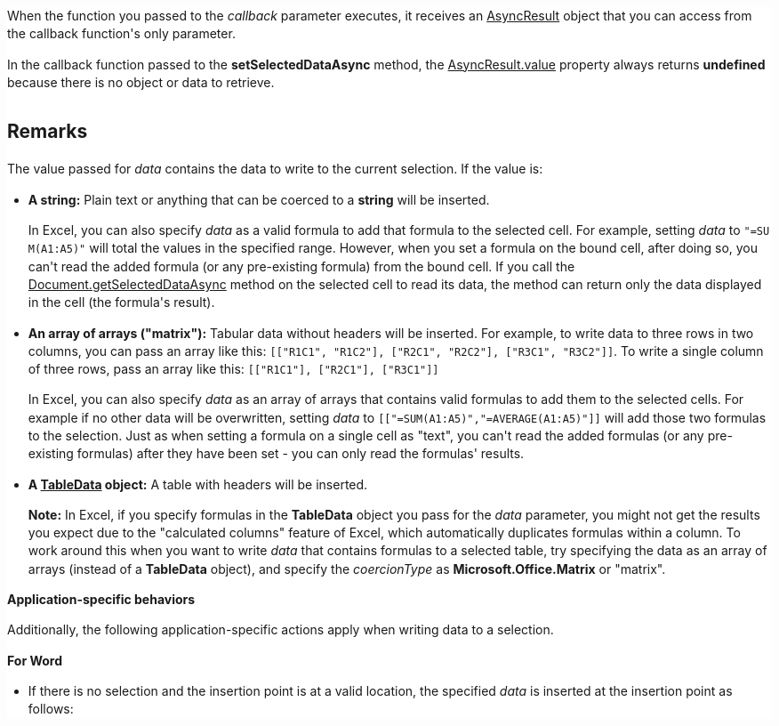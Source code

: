 When the function you passed to the  _callback_ parameter executes, it receives an [AsyncResult](../../reference/shared/asyncresult.md) object that you can access from the callback function's only parameter.

In the callback function passed to the  **setSelectedDataAsync** method, the [AsyncResult.value](../../reference/shared/asyncresult.value.md) property always returns **undefined** because there is no object or data to retrieve.


## Remarks

The value passed for  _data_ contains the data to write to the current selection. If the value is:


-  **A string:** Plain text or anything that can be coerced to a **string** will be inserted.
    
    
    
    In Excel, you can also specify  _data_ as a valid formula to add that formula to the selected cell. For example, setting _data_ to `"=SUM(A1:A5)"` will total the values in the specified range. However, when you set a formula on the bound cell, after doing so, you can't read the added formula (or any pre-existing formula) from the bound cell. If you call the [Document.getSelectedDataAsync](../../reference/shared/document.getselecteddataasync.md) method on the selected cell to read its data, the method can return only the data displayed in the cell (the formula's result).
    
-  **An array of arrays ("matrix"):** Tabular data without headers will be inserted. For example, to write data to three rows in two columns, you can pass an array like this: `[["R1C1", "R1C2"], ["R2C1", "R2C2"], ["R3C1", "R3C2"]]`. To write a single column of three rows, pass an array like this:  `[["R1C1"], ["R2C1"], ["R3C1"]]`
    
    
    
    In Excel, you can also specify  _data_ as an array of arrays that contains valid formulas to add them to the selected cells. For example if no other data will be overwritten, setting _data_ to `[["=SUM(A1:A5)","=AVERAGE(A1:A5)"]]` will add those two formulas to the selection. Just as when setting a formula on a single cell as "text", you can't read the added formulas (or any pre-existing formulas) after they have been set - you can only read the formulas' results.
    
-  **A [TableData](../../reference/shared/tabledata.md) object:** A table with headers will be inserted.
    
    
    
     **Note:** In Excel, if you specify formulas in the **TableData** object you pass for the _data_ parameter, you might not get the results you expect due to the "calculated columns" feature of Excel, which automatically duplicates formulas within a column. To work around this when you want to write _data_ that contains formulas to a selected table, try specifying the data as an array of arrays (instead of a **TableData** object), and specify the _coercionType_ as **Microsoft.Office.Matrix** or "matrix".
    
 **Application-specific behaviors**

Additionally, the following application-specific actions apply when writing data to a selection.

 **For Word**


- If there is no selection and the insertion point is at a valid location, the specified  _data_ is inserted at the insertion point as follows:
    